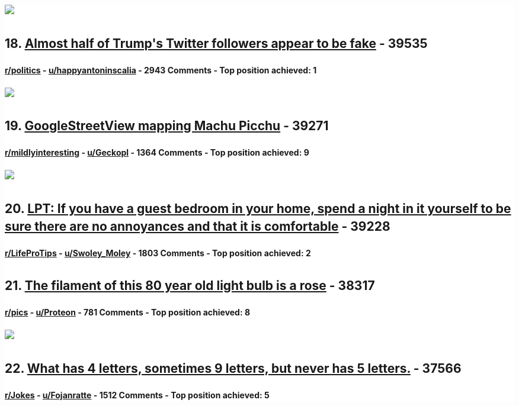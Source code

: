 <a href="http://www.espn.com/golf/story/_/id/19496396/tiger-woods-found-asleep-car-arrest-dui-charge"><img src="https://b.thumbs.redditmedia.com/LiEDBmMnB-cTQ4oDSgSpLKklQ2zyxr59oFcf_hrgaFE.jpg"></img></a>

## 18. [Almost half of Trump's Twitter followers appear to be fake](http://reddit.com/r/politics/comments/6ea3cs/almost_half_of_trumps_twitter_followers_appear_to/) - 39535
#### [r/politics](http://reddit.com/r/politics) - [u/happyantoninscalia](http://reddit.com/u/happyantoninscalia) - 2943 Comments - Top position achieved: 1

<a href="http://www.newsweek.com/donald-trump-twitter-followers-fake-617873"><img src="https://b.thumbs.redditmedia.com/mnNwqrvOtVMgG-nzpDz6gUIfwiyMo8ICf1NEWSDzCpg.jpg"></img></a>

## 19. [GoogleStreetView mapping Machu Picchu](http://reddit.com/r/mildlyinteresting/comments/6e8dxn/googlestreetview_mapping_machu_picchu/) - 39271
#### [r/mildlyinteresting](http://reddit.com/r/mildlyinteresting) - [u/Geckopl](http://reddit.com/u/Geckopl) - 1364 Comments - Top position achieved: 9

<a href="https://i.redd.it/zsnix75qyn0z.jpg"><img src="https://b.thumbs.redditmedia.com/MX4o0RyIX7fb-eNtpXKPtD9KdhE7XLxXw4KUOubY-Jg.jpg"></img></a>

## 20. [LPT: If you have a guest bedroom in your home, spend a night in it yourself to be sure there are no annoyances and that it is comfortable](http://reddit.com/r/LifeProTips/comments/6ea4m3/lpt_if_you_have_a_guest_bedroom_in_your_home/) - 39228
#### [r/LifeProTips](http://reddit.com/r/LifeProTips) - [u/Swoley_Moley](http://reddit.com/u/Swoley_Moley) - 1803 Comments - Top position achieved: 2

## 21. [The filament of this 80 year old light bulb is a rose](http://reddit.com/r/pics/comments/6e9d2t/the_filament_of_this_80_year_old_light_bulb_is_a/) - 38317
#### [r/pics](http://reddit.com/r/pics) - [u/Proteon](http://reddit.com/u/Proteon) - 781 Comments - Top position achieved: 8

<a href="http://imgur.com/qbKWmLz.jpg"><img src="https://b.thumbs.redditmedia.com/oEsfxyc91LIDTG5Uv05zNoHt9BTmFSlJIBcJkyqrvJQ.jpg"></img></a>

## 22. [What has 4 letters, sometimes 9 letters, but never has 5 letters.](http://reddit.com/r/Jokes/comments/6e9s2j/what_has_4_letters_sometimes_9_letters_but_never/) - 37566
#### [r/Jokes](http://reddit.com/r/Jokes) - [u/Fojanratte](http://reddit.com/u/Fojanratte) - 1512 Comments - Top position achieved: 5
